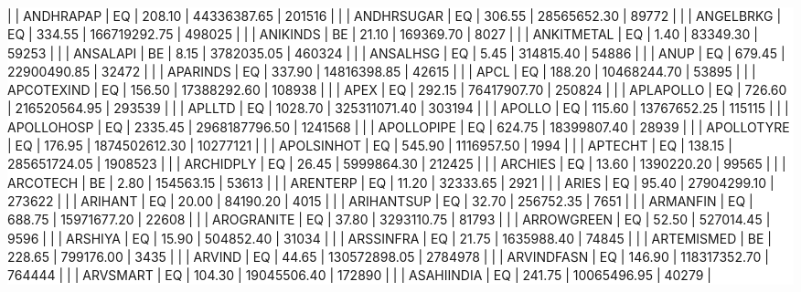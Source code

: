 |  | ANDHRAPAP | EQ | 208.10 | 44336387.65 | 201516 |
|  | ANDHRSUGAR | EQ | 306.55 | 28565652.30 | 89772 |
|  | ANGELBRKG | EQ | 334.55 | 166719292.75 | 498025 |
|  | ANIKINDS | BE | 21.10 | 169369.70 | 8027 |
|  | ANKITMETAL | EQ | 1.40 | 83349.30 | 59253 |
|  | ANSALAPI | BE | 8.15 | 3782035.05 | 460324 |
|  | ANSALHSG | EQ | 5.45 | 314815.40 | 54886 |
|  | ANUP | EQ | 679.45 | 22900490.85 | 32472 |
|  | APARINDS | EQ | 337.90 | 14816398.85 | 42615 |
|  | APCL | EQ | 188.20 | 10468244.70 | 53895 |
|  | APCOTEXIND | EQ | 156.50 | 17388292.60 | 108938 |
|  | APEX | EQ | 292.15 | 76417907.70 | 250824 |
|  | APLAPOLLO | EQ | 726.60 | 216520564.95 | 293539 |
|  | APLLTD | EQ | 1028.70 | 325311071.40 | 303194 |
|  | APOLLO | EQ | 115.60 | 13767652.25 | 115115 |
|  | APOLLOHOSP | EQ | 2335.45 | 2968187796.50 | 1241568 |
|  | APOLLOPIPE | EQ | 624.75 | 18399807.40 | 28939 |
|  | APOLLOTYRE | EQ | 176.95 | 1874502612.30 | 10277121 |
|  | APOLSINHOT | EQ | 545.90 | 1116957.50 | 1994 |
|  | APTECHT | EQ | 138.15 | 285651724.05 | 1908523 |
|  | ARCHIDPLY | EQ | 26.45 | 5999864.30 | 212425 |
|  | ARCHIES | EQ | 13.60 | 1390220.20 | 99565 |
|  | ARCOTECH | BE | 2.80 | 154563.15 | 53613 |
|  | ARENTERP | EQ | 11.20 | 32333.65 | 2921 |
|  | ARIES | EQ | 95.40 | 27904299.10 | 273622 |
|  | ARIHANT | EQ | 20.00 | 84190.20 | 4015 |
|  | ARIHANTSUP | EQ | 32.70 | 256752.35 | 7651 |
|  | ARMANFIN | EQ | 688.75 | 15971677.20 | 22608 |
|  | AROGRANITE | EQ | 37.80 | 3293110.75 | 81793 |
|  | ARROWGREEN | EQ | 52.50 | 527014.45 | 9596 |
|  | ARSHIYA | EQ | 15.90 | 504852.40 | 31034 |
|  | ARSSINFRA | EQ | 21.75 | 1635988.40 | 74845 |
|  | ARTEMISMED | BE | 228.65 | 799176.00 | 3435 |
|  | ARVIND | EQ | 44.65 | 130572898.05 | 2784978 |
|  | ARVINDFASN | EQ | 146.90 | 118317352.70 | 764444 |
|  | ARVSMART | EQ | 104.30 | 19045506.40 | 172890 |
|  | ASAHIINDIA | EQ | 241.75 | 10065496.95 | 40279 |